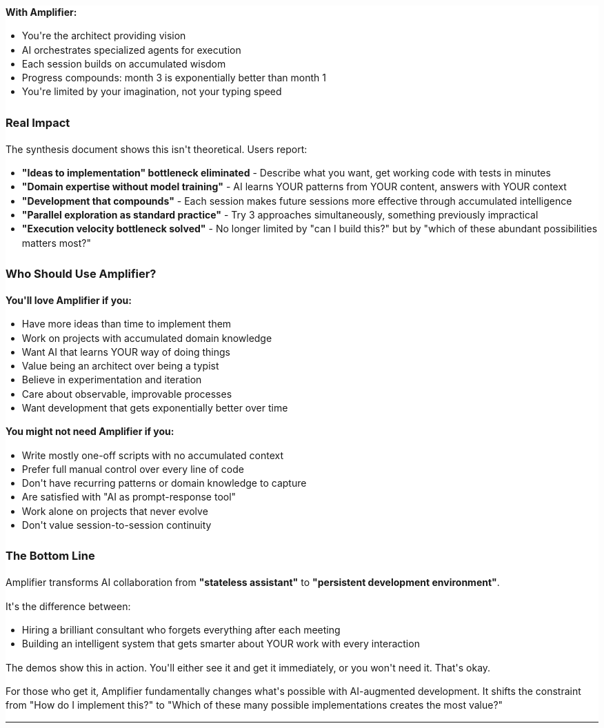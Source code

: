 **With Amplifier:**
- You're the architect providing vision
- AI orchestrates specialized agents for execution
- Each session builds on accumulated wisdom
- Progress compounds: month 3 is exponentially better than month 1
- You're limited by your imagination, not your typing speed

### Real Impact

The synthesis document shows this isn't theoretical. Users report:

- **"Ideas to implementation" bottleneck eliminated** - Describe what you want, get working code with tests in minutes
- **"Domain expertise without model training"** - AI learns YOUR patterns from YOUR content, answers with YOUR context
- **"Development that compounds"** - Each session makes future sessions more effective through accumulated intelligence
- **"Parallel exploration as standard practice"** - Try 3 approaches simultaneously, something previously impractical
- **"Execution velocity bottleneck solved"** - No longer limited by "can I build this?" but by "which of these abundant possibilities matters most?"

### Who Should Use Amplifier?

**You'll love Amplifier if you:**
- Have more ideas than time to implement them
- Work on projects with accumulated domain knowledge
- Want AI that learns YOUR way of doing things
- Value being an architect over being a typist
- Believe in experimentation and iteration
- Care about observable, improvable processes
- Want development that gets exponentially better over time

**You might not need Amplifier if you:**
- Write mostly one-off scripts with no accumulated context
- Prefer full manual control over every line of code
- Don't have recurring patterns or domain knowledge to capture
- Are satisfied with "AI as prompt-response tool"
- Work alone on projects that never evolve
- Don't value session-to-session continuity

### The Bottom Line

Amplifier transforms AI collaboration from **"stateless assistant"** to **"persistent development environment"**.

It's the difference between:
- Hiring a brilliant consultant who forgets everything after each meeting
- Building an intelligent system that gets smarter about YOUR work with every interaction

The demos show this in action. You'll either see it and get it immediately, or you won't need it. That's okay.

For those who get it, Amplifier fundamentally changes what's possible with AI-augmented development. It shifts the constraint from "How do I implement this?" to "Which of these many possible implementations creates the most value?"

---